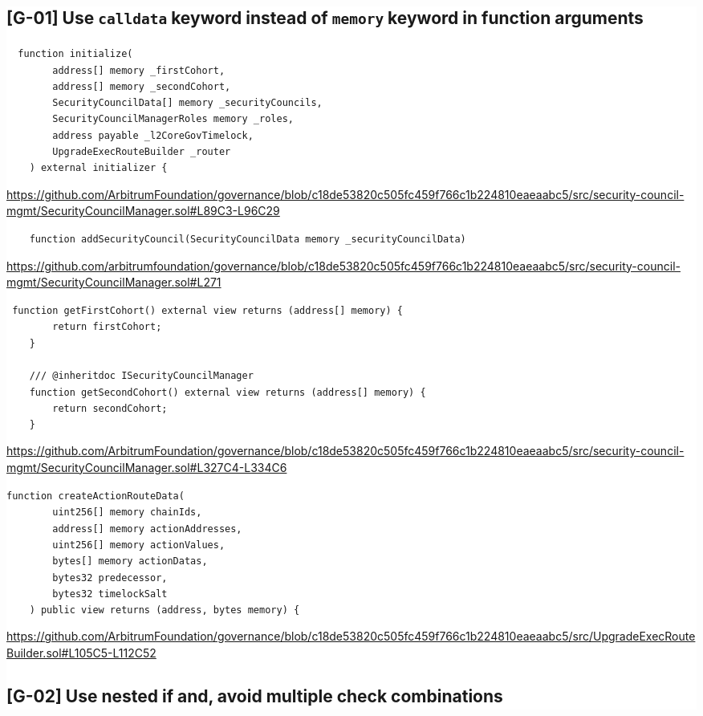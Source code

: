 
## [G-01] Use `calldata` keyword instead of `memory` keyword in function arguments

```
  function initialize(
        address[] memory _firstCohort,
        address[] memory _secondCohort,
        SecurityCouncilData[] memory _securityCouncils,
        SecurityCouncilManagerRoles memory _roles,
        address payable _l2CoreGovTimelock,
        UpgradeExecRouteBuilder _router
    ) external initializer {
```

https://github.com/ArbitrumFoundation/governance/blob/c18de53820c505fc459f766c1b224810eaeaabc5/src/security-council-mgmt/SecurityCouncilManager.sol#L89C3-L96C29

```
    function addSecurityCouncil(SecurityCouncilData memory _securityCouncilData)
```

https://github.com/arbitrumfoundation/governance/blob/c18de53820c505fc459f766c1b224810eaeaabc5/src/security-council-mgmt/SecurityCouncilManager.sol#L271

```
 function getFirstCohort() external view returns (address[] memory) {
        return firstCohort;
    }

    /// @inheritdoc ISecurityCouncilManager
    function getSecondCohort() external view returns (address[] memory) {
        return secondCohort;
    }
```

https://github.com/ArbitrumFoundation/governance/blob/c18de53820c505fc459f766c1b224810eaeaabc5/src/security-council-mgmt/SecurityCouncilManager.sol#L327C4-L334C6

```
function createActionRouteData(
        uint256[] memory chainIds,
        address[] memory actionAddresses,
        uint256[] memory actionValues,
        bytes[] memory actionDatas,
        bytes32 predecessor,
        bytes32 timelockSalt
    ) public view returns (address, bytes memory) {
```

https://github.com/ArbitrumFoundation/governance/blob/c18de53820c505fc459f766c1b224810eaeaabc5/src/UpgradeExecRouteBuilder.sol#L105C5-L112C52

##  [G-02] Use nested if and, avoid multiple check combinations
